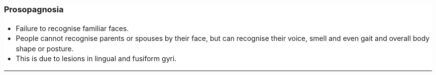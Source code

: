 ### Prosopagnosia

- Failure to recognise familiar faces.
- People cannot recognise parents or spouses by their face, but can recognise their voice, smell and even gait and overall body shape or posture.
- This is due to lesions in lingual and fusiform gyri.

---
